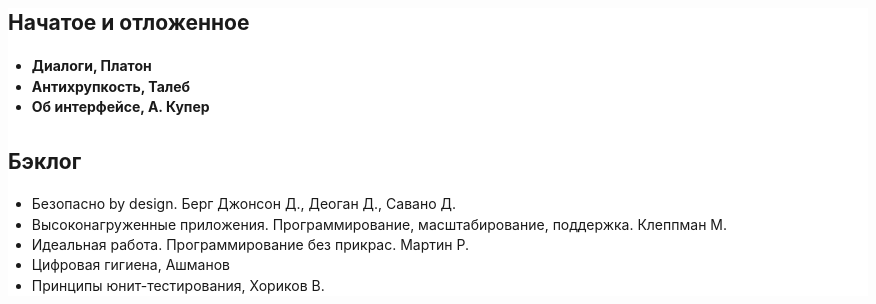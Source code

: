 
## Начатое и отложенное

- **Диалоги, Платон**
- **Антихрупкость, Талеб**
- **Об интерфейсе, А. Купер**

## Бэклог

- Безопасно by design. Берг Джонсон Д., Деоган Д., Савано Д.
- Высоконагруженные приложения. Программирование, масштабирование, поддержка. Клеппман М.
- Идеальная работа. Программирование без прикрас. Мартин Р.
- Цифровая гигиена, Ашманов
- Принципы юнит-тестирования, Хориков В.
